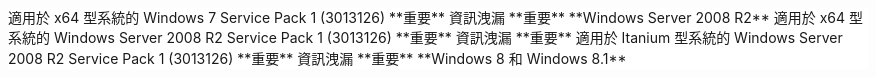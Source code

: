 </td>
</tr>
<tr>
<td style="border:1px solid black;">
適用於 x64 型系統的 Windows 7 Service Pack 1  
(3013126)

</td>
<td style="border:1px solid black;">
**重要**  
資訊洩漏

</td>
<td style="border:1px solid black;">
**重要**

</td>
</tr>
<tr>
<td style="border:1px solid black;" colspan="3">
**Windows Server 2008 R2**

</td>
</tr>
<tr>
<td style="border:1px solid black;">
適用於 x64 型系統的 Windows Server 2008 R2 Service Pack 1  
(3013126)

</td>
<td style="border:1px solid black;">
**重要**  
資訊洩漏

</td>
<td style="border:1px solid black;">
**重要**

</td>
</tr>
<tr>
<td style="border:1px solid black;">
適用於 Itanium 型系統的 Windows Server 2008 R2 Service Pack 1  
(3013126)

</td>
<td style="border:1px solid black;">
**重要**  
資訊洩漏

</td>
<td style="border:1px solid black;">
**重要**

</td>
</tr>
<tr>
<td style="border:1px solid black;" colspan="3">
**Windows 8 和 Windows 8.1**
